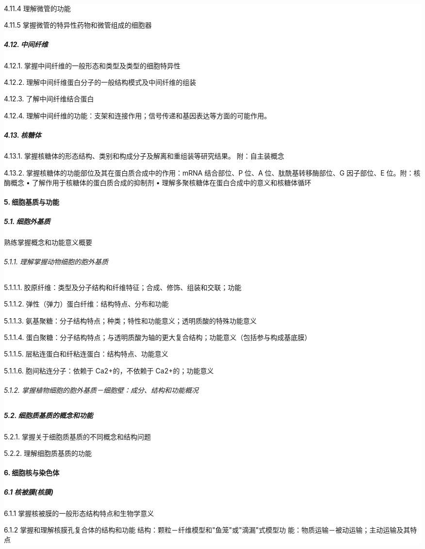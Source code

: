 4.11.4 理解微管的功能

4.11.5 掌握微管的特异性药物和微管组成的细胞器

##### 4.12. 中间纤维

4.12.1. 掌握中间纤维的一般形态和类型及类型的细胞特异性

4.12.2. 理解中间纤维蛋白分子的一般结构模式及中间纤维的组装

4.12.3. 了解中间纤维结合蛋白

4.12.4. 理解中间纤维的功能：支架和连接作用；信号传递和基因表达等方面的可能作用。

##### 4.13. 核糖体

4.13.1. 掌握核糖体的形态结构、类别和构成分子及解离和重组装等研究结果。
附：自主装概念

4.13.2. 掌握核糖体的功能部位及其在蛋白质合成中的作用：mRNA 结合部位、P 位、A 位、肽酰基转移酶部位、G 因子部位、E 位。附：核酶概念
• 了解作用于核糖体的蛋白质合成的抑制剂
• 理解多聚核糖体在蛋白合成中的意义和核糖体循环

#### 5. 细胞基质与功能

##### 5.1. 细胞外基质

熟练掌握概念和功能意义概要

###### 5.1.1. 理解掌握动物细胞的胞外基质

5.1.1.1. 胶原纤维：类型及分子结构和纤维特征；合成、修饰、组装和交联；功能

5.1.1.2. 弹性（弹力）蛋白纤维：结构特点、分布和功能

5.1.1.3. 氨基聚糖：分子结构特点；种类；特性和功能意义；透明质酸的特殊功能意义

5.1.1.4. 蛋白聚糖：分子结构特点；与透明质酸为轴的更大复合结构；功能意义（包括参与构成基底膜）

5.1.1.5. 层粘连蛋白和纤粘连蛋白：结构特点、功能意义

5.1.1.6. 胞间粘连分子：依赖于 Ca2+的，不依赖于 Ca2+的；功能意义

###### 5.1.2. 掌握植物细胞的胞外基质－细胞壁：成分、结构和功能概况

##### 5.2. 细胞质基质的概念和功能

5.2.1. 掌握关于细胞质基质的不同概念和结构问题

5.2.2. 理解细胞质基质的功能

#### 6. 细胞核与染色体

##### 6.1 核被膜(核膜)

6.1.1 掌握核被膜的一般形态结构特点和生物学意义

6.1.2 掌握和理解核膜孔复合体的结构和功能
结构：颗粒－纤维模型和"鱼笼"或"滴漏"式模型功
能：物质运输－被动运输；主动运输及其特点
